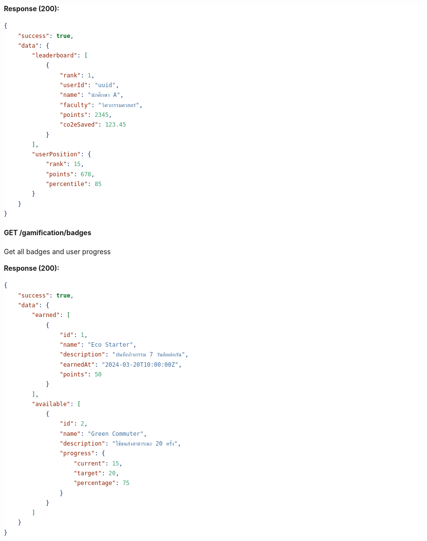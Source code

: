 **Response (200):**
```json
{
    "success": true,
    "data": {
        "leaderboard": [
            {
                "rank": 1,
                "userId": "uuid",
                "name": "นักศึกษา A",
                "faculty": "วิศวกรรมศาสตร์",
                "points": 2345,
                "co2eSaved": 123.45
            }
        ],
        "userPosition": {
            "rank": 15,
            "points": 678,
            "percentile": 85
        }
    }
}
```

#### GET /gamification/badges
Get all badges and user progress

**Response (200):**
```json
{
    "success": true,
    "data": {
        "earned": [
            {
                "id": 1,
                "name": "Eco Starter",
                "description": "บันทึกกิจกรรม 7 วันติดต่อกัน",
                "earnedAt": "2024-03-20T10:00:00Z",
                "points": 50
            }
        ],
        "available": [
            {
                "id": 2,
                "name": "Green Commuter",
                "description": "ใช้ขนส่งสาธารณะ 20 ครั้ง",
                "progress": {
                    "current": 15,
                    "target": 20,
                    "percentage": 75
                }
            }
        ]
    }
}
```
